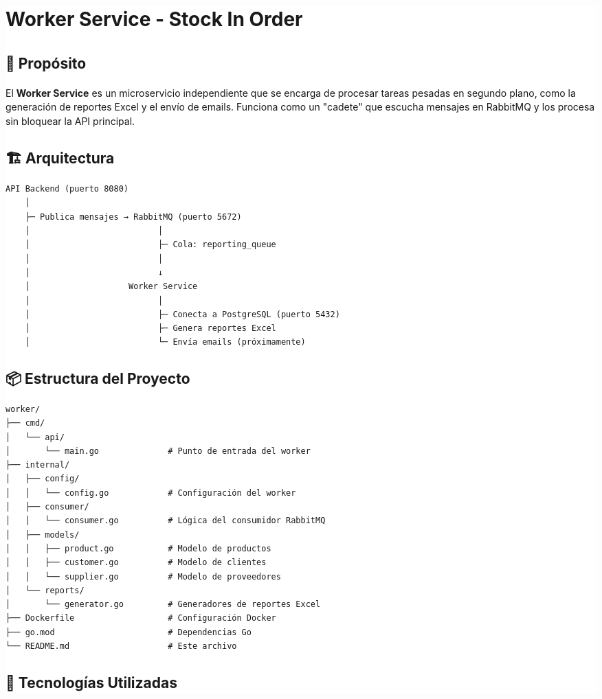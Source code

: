 # Worker Service - Stock In Order

## 🎯 Propósito

El **Worker Service** es un microservicio independiente que se encarga de procesar tareas pesadas en segundo plano, como la generación de reportes Excel y el envío de emails. Funciona como un "cadete" que escucha mensajes en RabbitMQ y los procesa sin bloquear la API principal.

## 🏗️ Arquitectura

```
API Backend (puerto 8080)
    │
    ├─ Publica mensajes → RabbitMQ (puerto 5672)
    │                          │
    │                          ├─ Cola: reporting_queue
    │                          │
    │                          ↓
    │                    Worker Service
    │                          │
    │                          ├─ Conecta a PostgreSQL (puerto 5432)
    │                          ├─ Genera reportes Excel
    │                          └─ Envía emails (próximamente)
```

## 📦 Estructura del Proyecto

```
worker/
├── cmd/
│   └── api/
│       └── main.go              # Punto de entrada del worker
├── internal/
│   ├── config/
│   │   └── config.go            # Configuración del worker
│   ├── consumer/
│   │   └── consumer.go          # Lógica del consumidor RabbitMQ
│   ├── models/
│   │   ├── product.go           # Modelo de productos
│   │   ├── customer.go          # Modelo de clientes
│   │   └── supplier.go          # Modelo de proveedores
│   └── reports/
│       └── generator.go         # Generadores de reportes Excel
├── Dockerfile                   # Configuración Docker
├── go.mod                       # Dependencias Go
└── README.md                    # Este archivo
```

## 🔧 Tecnologías Utilizadas
